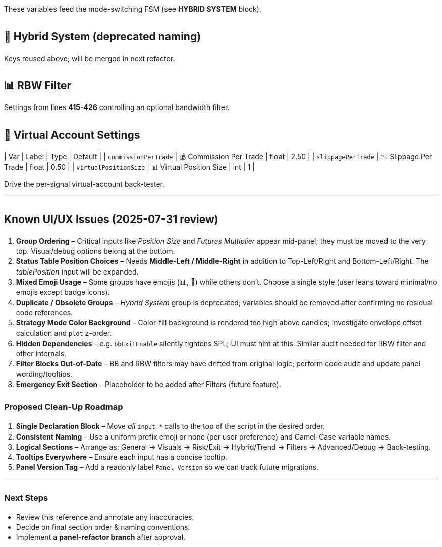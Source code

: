 These variables feed the mode-switching FSM (see **HYBRID SYSTEM** block).

## 🔄 Hybrid System (deprecated naming)
Keys reused above; will be merged in next refactor.

## 📊 RBW Filter
Settings from lines **415-426** controlling an optional bandwidth filter.

## 💼 Virtual Account Settings
| Var | Label | Type | Default |
| `commissionPerTrade` | 💰 Commission Per Trade | float | 2.50 |
| `slippagePerTrade` | 📉 Slippage Per Trade | float | 0.50 |
| `virtualPositionSize` | 📊 Virtual Position Size | int | 1 |

Drive the per-signal virtual-account back-tester.

---

## Known UI/UX Issues (2025-07-31 review)
1. **Group Ordering** – Critical inputs like *Position Size* and *Futures Multiplier* appear mid-panel; they must be moved to the very top.  Visual/debug options belong at the bottom.
2. **Status Table Position Choices** – Needs **Middle-Left / Middle-Right** in addition to Top-Left/Right and Bottom-Left/Right.  The *tablePosition* input will be expanded.
3. **Mixed Emoji Usage** – Some groups have emojis (📊, 🎯) while others don’t.  Choose a single style (user leans toward minimal/no emojis except badge icons).
4. **Duplicate / Obsolete Groups** – *Hybrid System* group is deprecated; variables should be removed after confirming no residual code references.
5. **Strategy Mode Color Background** – Color-fill background is rendered too high above candles; investigate envelope offset calculation and `plot` z-order.
6. **Hidden Dependencies** – e.g. `bbExitEnable` silently tightens SPL; UI must hint at this.  Similar audit needed for RBW filter and other internals.
7. **Filter Blocks Out-of-Date** – BB and RBW filters may have drifted from original logic; perform code audit and update panel wording/tooltips.
8. **Emergency Exit Section** – Placeholder to be added after Filters (future feature).


### Proposed Clean-Up Roadmap
1. **Single Declaration Block** – Move *all* `input.*` calls to the top of the script in the desired order.
2. **Consistent Naming** – Use a uniform prefix emoji or none (per user preference) and Camel-Case variable names.
3. **Logical Sections** – Arrange as: General → Visuals → Risk/Exit → Hybrid/Trend → Filters → Advanced/Debug → Back-testing.
4. **Tooltips Everywhere** – Ensure each input has a concise tooltip.
5. **Panel Version Tag** – Add a readonly label `Panel Version` so we can track future migrations.

---

### Next Steps
* Review this reference and annotate any inaccuracies.
* Decide on final section order & naming conventions.
* Implement a **panel-refactor branch** after approval.
